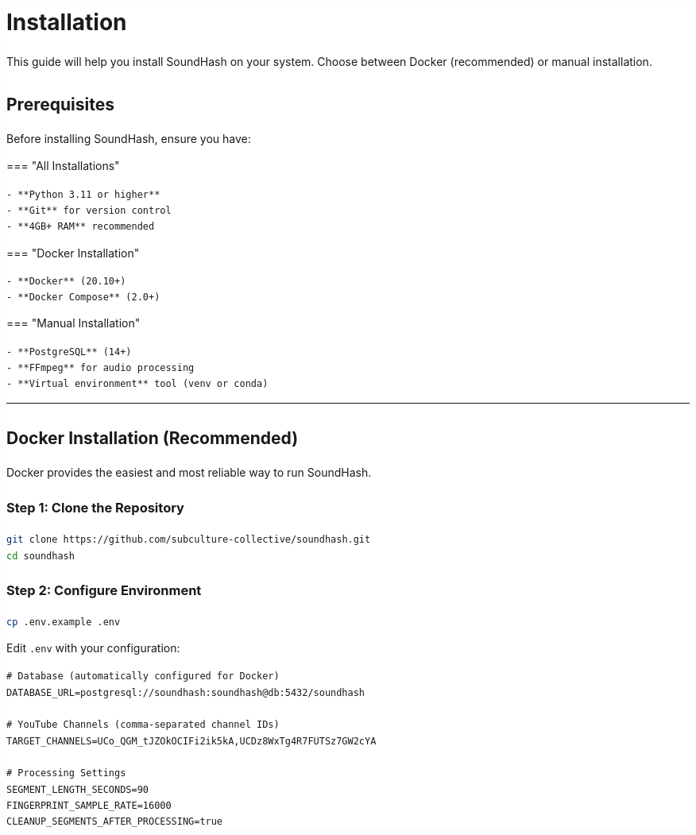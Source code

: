# Installation

This guide will help you install SoundHash on your system. Choose between Docker (recommended) or manual installation.

## Prerequisites

Before installing SoundHash, ensure you have:

=== "All Installations"

    - **Python 3.11 or higher**
    - **Git** for version control
    - **4GB+ RAM** recommended

=== "Docker Installation"

    - **Docker** (20.10+)
    - **Docker Compose** (2.0+)

=== "Manual Installation"

    - **PostgreSQL** (14+)
    - **FFmpeg** for audio processing
    - **Virtual environment** tool (venv or conda)

---

## Docker Installation (Recommended)

Docker provides the easiest and most reliable way to run SoundHash.

### Step 1: Clone the Repository

```bash
git clone https://github.com/subculture-collective/soundhash.git
cd soundhash
```

### Step 2: Configure Environment

```bash
cp .env.example .env
```

Edit `.env` with your configuration:

```env title=".env"
# Database (automatically configured for Docker)
DATABASE_URL=postgresql://soundhash:soundhash@db:5432/soundhash

# YouTube Channels (comma-separated channel IDs)
TARGET_CHANNELS=UCo_QGM_tJZOkOCIFi2ik5kA,UCDz8WxTg4R7FUTSz7GW2cYA

# Processing Settings
SEGMENT_LENGTH_SECONDS=90
FINGERPRINT_SAMPLE_RATE=16000
CLEANUP_SEGMENTS_AFTER_PROCESSING=true
```
